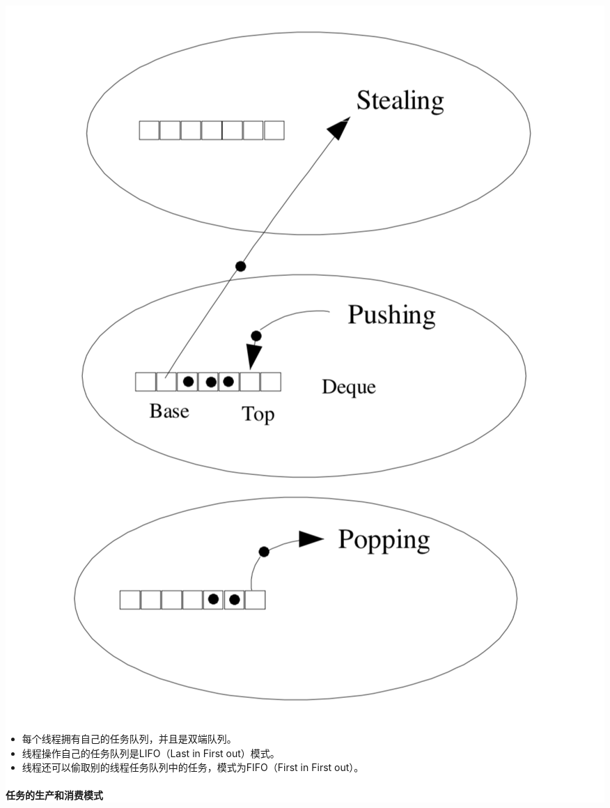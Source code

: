 ![bb545ca689230a8e9a1b30ddec3aacad.png](assets/bb545ca689230a8e9a1b30ddec3aacad.png)
-  每个线程拥有自己的任务队列，并且是双端队列。
- 线程操作自己的任务队列是LIFO（Last in First out）模式。
- 线程还可以偷取别的线程任务队列中的任务，模式为FIFO（First in First out）。
#### 任务的生产和消费模式